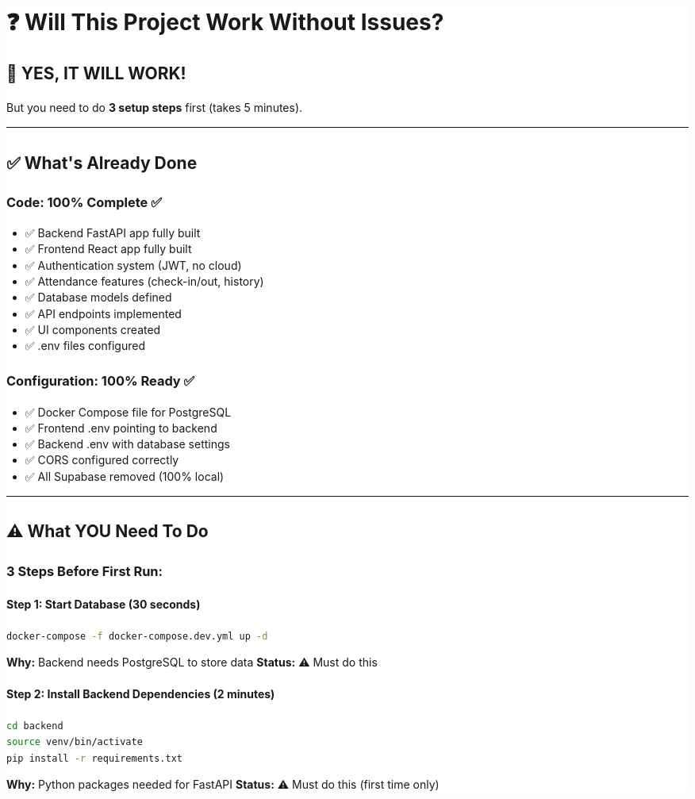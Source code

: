 # ❓ Will This Project Work Without Issues?

## 🎯 **YES, IT WILL WORK!**

But you need to do **3 setup steps** first (takes 5 minutes).

---

## ✅ What's Already Done

### Code: 100% Complete ✅
- ✅ Backend FastAPI app fully built
- ✅ Frontend React app fully built
- ✅ Authentication system (JWT, no cloud)
- ✅ Attendance features (check-in/out, history)
- ✅ Database models defined
- ✅ API endpoints implemented
- ✅ UI components created
- ✅ .env files configured

### Configuration: 100% Ready ✅
- ✅ Docker Compose file for PostgreSQL
- ✅ Frontend .env pointing to backend
- ✅ Backend .env with database settings
- ✅ CORS configured correctly
- ✅ All Supabase removed (100% local)

---

## ⚠️ What YOU Need To Do

### 3 Steps Before First Run:

#### Step 1: Start Database (30 seconds)
```bash
docker-compose -f docker-compose.dev.yml up -d
```
**Why:** Backend needs PostgreSQL to store data
**Status:** ⚠️ Must do this

#### Step 2: Install Backend Dependencies (2 minutes)
```bash
cd backend
source venv/bin/activate
pip install -r requirements.txt
```
**Why:** Python packages needed for FastAPI
**Status:** ⚠️ Must do this (first time only)
